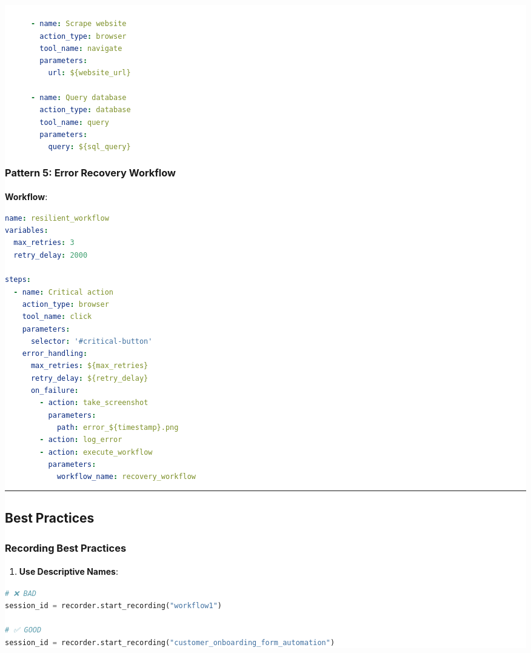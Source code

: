 ```yaml

      - name: Scrape website
        action_type: browser
        tool_name: navigate
        parameters:
          url: ${website_url}

      - name: Query database
        action_type: database
        tool_name: query
        parameters:
          query: ${sql_query}
```

### Pattern 5: Error Recovery Workflow

**Workflow**:
```yaml
name: resilient_workflow
variables:
  max_retries: 3
  retry_delay: 2000

steps:
  - name: Critical action
    action_type: browser
    tool_name: click
    parameters:
      selector: '#critical-button'
    error_handling:
      max_retries: ${max_retries}
      retry_delay: ${retry_delay}
      on_failure:
        - action: take_screenshot
          parameters:
            path: error_${timestamp}.png
        - action: log_error
        - action: execute_workflow
          parameters:
            workflow_name: recovery_workflow
```

---

## Best Practices

### Recording Best Practices

1. **Use Descriptive Names**:
```python
# ❌ BAD
session_id = recorder.start_recording("workflow1")

# ✅ GOOD
session_id = recorder.start_recording("customer_onboarding_form_automation")
```
